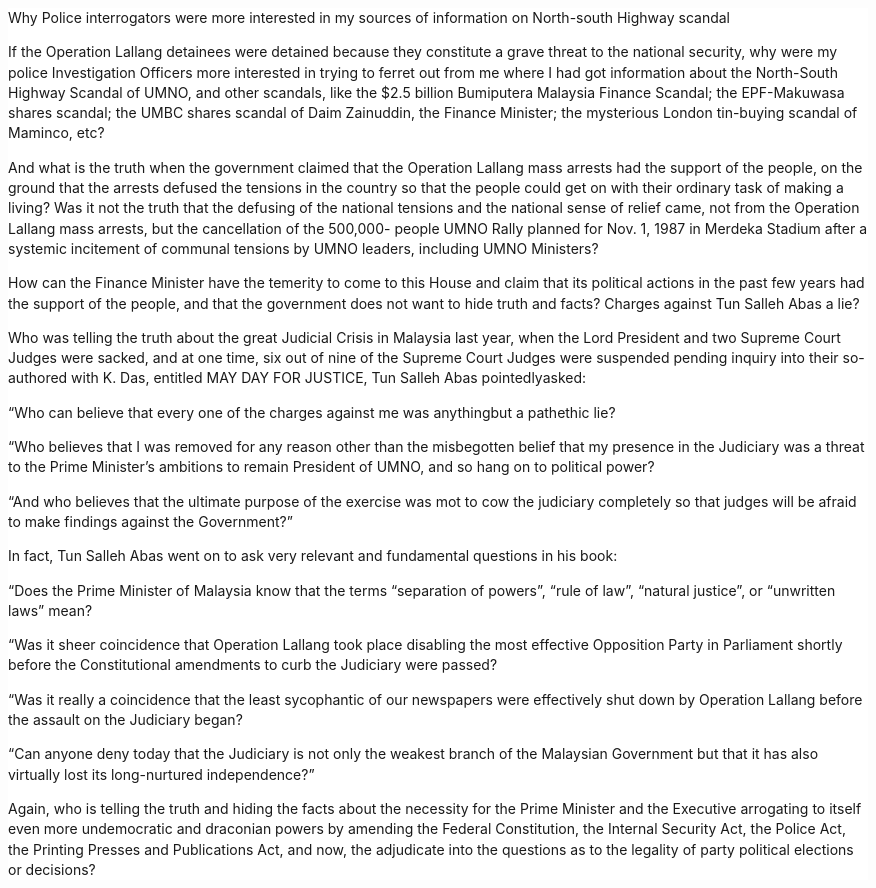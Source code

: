 Why Police interrogators were more interested in my sources of information on North-south Highway scandal												

If the Operation Lallang detainees were detained because they constitute a grave threat to the national security, why were my police Investigation Officers more interested in trying to ferret out from me where I had got information about the North-South Highway Scandal of UMNO, and other scandals, like the $2.5 billion Bumiputera Malaysia Finance Scandal; the EPF-Makuwasa shares scandal; the UMBC shares scandal of Daim Zainuddin, the Finance Minister; the mysterious London tin-buying scandal of Maminco, etc?

And what is the truth when the government claimed that the Operation Lallang mass arrests had the support of the people, on the ground that the arrests defused the tensions in the country so that the people could get on with their ordinary task of making a living?  Was it not the truth that the defusing of the national tensions and the national sense of relief came, not from the Operation Lallang mass arrests, but the cancellation of the 500,000- people UMNO Rally planned for Nov. 1, 1987 in Merdeka Stadium after a systemic incitement of communal tensions by UMNO leaders, including UMNO Ministers?  

How can the Finance Minister have the temerity to come to this House and claim that its political actions in the past few years had the support of the people, and that the government does not want to hide truth and facts?
Charges against Tun Salleh Abas a lie?   

Who was telling the truth about the great Judicial Crisis in Malaysia last year, when the Lord President and two Supreme Court Judges were sacked, and at one time, six out of nine of the Supreme Court Judges were suspended pending inquiry into their so-authored with K. Das, entitled MAY DAY FOR JUSTICE, Tun Salleh Abas pointedlyasked:

“Who can believe that every one of the charges against me was anythingbut a pathethic lie?

“Who believes that I was removed for any reason other than the misbegotten belief that my presence in the Judiciary was a threat to the Prime Minister’s ambitions to remain President of UMNO, and so hang on to political power?

“And who believes that the ultimate purpose of the exercise was mot to cow the judiciary completely so that judges will be afraid to make findings against the Government?”

In fact, Tun Salleh Abas went on to ask very relevant and fundamental questions in his book:

“Does the Prime Minister of Malaysia know that the terms “separation of powers”, “rule of law”, “natural justice”, or “unwritten laws” mean?

“Was it sheer coincidence that Operation Lallang took place disabling the most effective Opposition Party in Parliament shortly before the Constitutional amendments to curb the Judiciary were passed?

“Was it really a coincidence that the least sycophantic of our newspapers were effectively shut down by Operation Lallang before the assault on the Judiciary began?

“Can anyone deny today that the Judiciary is not only the weakest branch of the Malaysian Government but that it has also virtually lost its long-nurtured independence?”

Again, who is telling the truth and hiding the facts about the necessity for the Prime Minister and the Executive arrogating to itself even more undemocratic and draconian powers by amending the Federal Constitution, the Internal Security Act, the Police Act, the Printing Presses and Publications Act, and now, the adjudicate into the questions as to the legality of party political elections or decisions?
